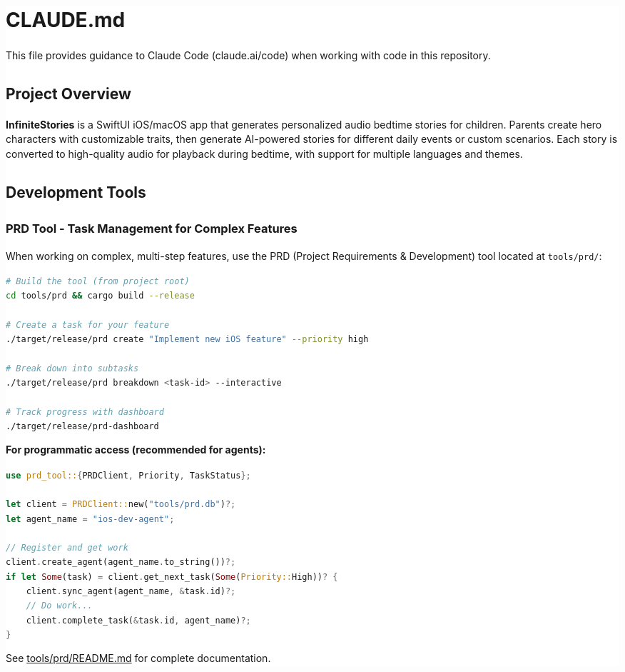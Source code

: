 # CLAUDE.md

This file provides guidance to Claude Code (claude.ai/code) when working with code in this repository.

## Project Overview

**InfiniteStories** is a SwiftUI iOS/macOS app that generates personalized audio bedtime stories for children. Parents create hero characters with customizable traits, then generate AI-powered stories for different daily events or custom scenarios. Each story is converted to high-quality audio for playback during bedtime, with support for multiple languages and themes.

## Development Tools

### PRD Tool - Task Management for Complex Features

When working on complex, multi-step features, use the PRD (Project Requirements & Development) tool located at `tools/prd/`:

```bash
# Build the tool (from project root)
cd tools/prd && cargo build --release

# Create a task for your feature
./target/release/prd create "Implement new iOS feature" --priority high

# Break down into subtasks
./target/release/prd breakdown <task-id> --interactive

# Track progress with dashboard
./target/release/prd-dashboard
```

**For programmatic access (recommended for agents):**

```rust
use prd_tool::{PRDClient, Priority, TaskStatus};

let client = PRDClient::new("tools/prd.db")?;
let agent_name = "ios-dev-agent";

// Register and get work
client.create_agent(agent_name.to_string())?;
if let Some(task) = client.get_next_task(Some(Priority::High))? {
    client.sync_agent(agent_name, &task.id)?;
    // Do work...
    client.complete_task(&task.id, agent_name)?;
}
```

See [tools/prd/README.md](../tools/prd/README.md) for complete documentation.
